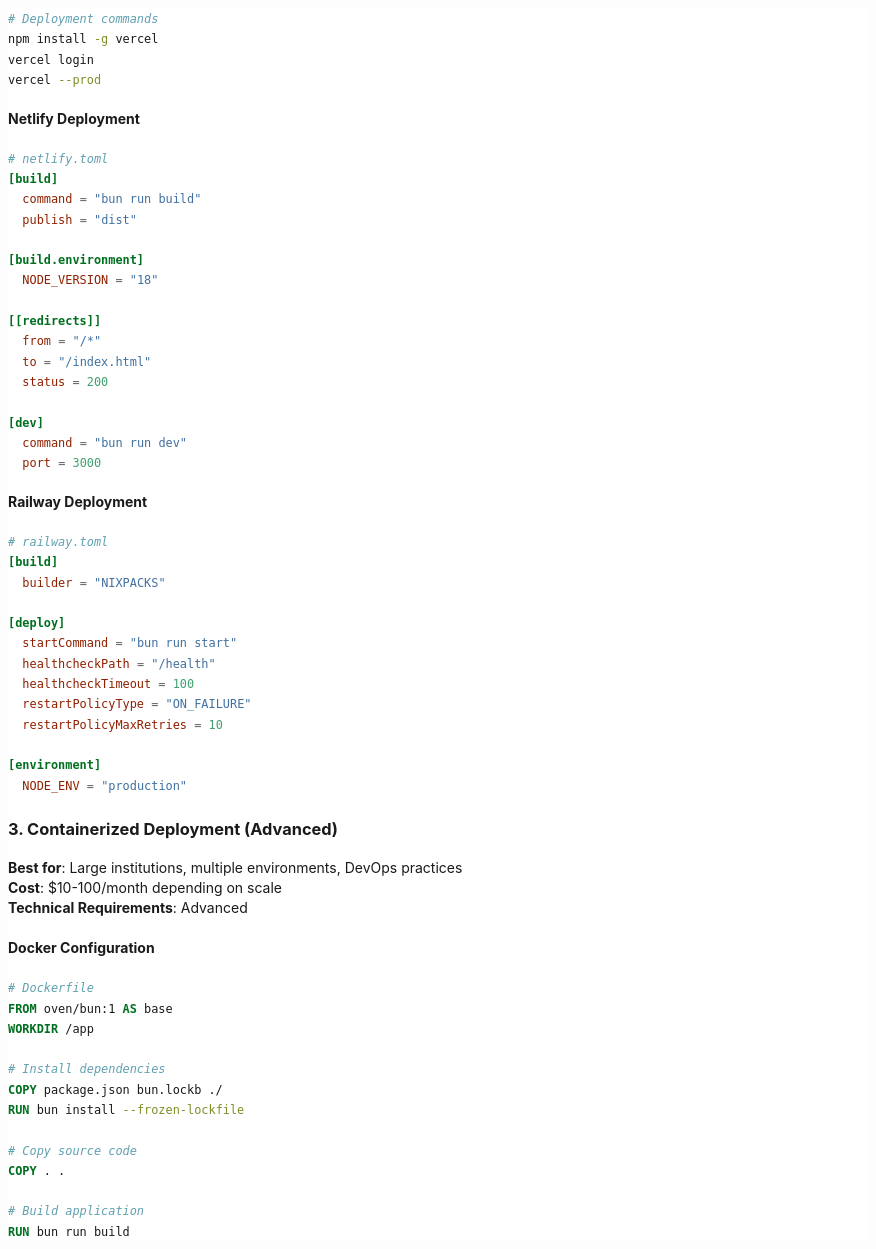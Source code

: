 ```bash
# Deployment commands
npm install -g vercel
vercel login
vercel --prod
```

#### Netlify Deployment
```toml
# netlify.toml
[build]
  command = "bun run build"
  publish = "dist"

[build.environment]
  NODE_VERSION = "18"

[[redirects]]
  from = "/*"
  to = "/index.html"
  status = 200

[dev]
  command = "bun run dev"
  port = 3000
```

#### Railway Deployment
```toml
# railway.toml
[build]
  builder = "NIXPACKS"

[deploy]
  startCommand = "bun run start"
  healthcheckPath = "/health"
  healthcheckTimeout = 100
  restartPolicyType = "ON_FAILURE"
  restartPolicyMaxRetries = 10

[environment]
  NODE_ENV = "production"
```

### 3. Containerized Deployment (Advanced)
**Best for**: Large institutions, multiple environments, DevOps practices  
**Cost**: $10-100/month depending on scale  
**Technical Requirements**: Advanced

#### Docker Configuration
```dockerfile
# Dockerfile
FROM oven/bun:1 AS base
WORKDIR /app

# Install dependencies
COPY package.json bun.lockb ./
RUN bun install --frozen-lockfile

# Copy source code
COPY . .

# Build application
RUN bun run build

```
